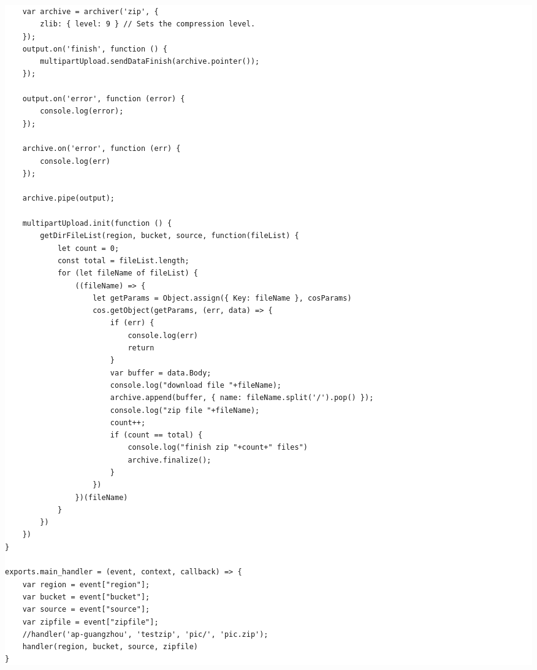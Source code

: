 ```
    var archive = archiver('zip', {
        zlib: { level: 9 } // Sets the compression level.
    });
    output.on('finish', function () {
        multipartUpload.sendDataFinish(archive.pointer());
    });

    output.on('error', function (error) {
        console.log(error);
    });

    archive.on('error', function (err) {
        console.log(err)
    });

    archive.pipe(output);

    multipartUpload.init(function () {
        getDirFileList(region, bucket, source, function(fileList) {
            let count = 0;
            const total = fileList.length;
            for (let fileName of fileList) {
                ((fileName) => {
                    let getParams = Object.assign({ Key: fileName }, cosParams)
                    cos.getObject(getParams, (err, data) => {
                        if (err) {
                            console.log(err)
                            return
                        }
                        var buffer = data.Body;
                        console.log("download file "+fileName);
                        archive.append(buffer, { name: fileName.split('/').pop() });
                        console.log("zip file "+fileName);
                        count++;
                        if (count == total) {
                            console.log("finish zip "+count+" files")
                            archive.finalize();
                        }
                    })
                })(fileName)
            }
        })
    })
}

exports.main_handler = (event, context, callback) => {
    var region = event["region"];
    var bucket = event["bucket"];
    var source = event["source"];
    var zipfile = event["zipfile"];
    //handler('ap-guangzhou', 'testzip', 'pic/', 'pic.zip');
    handler(region, bucket, source, zipfile)
}

```
